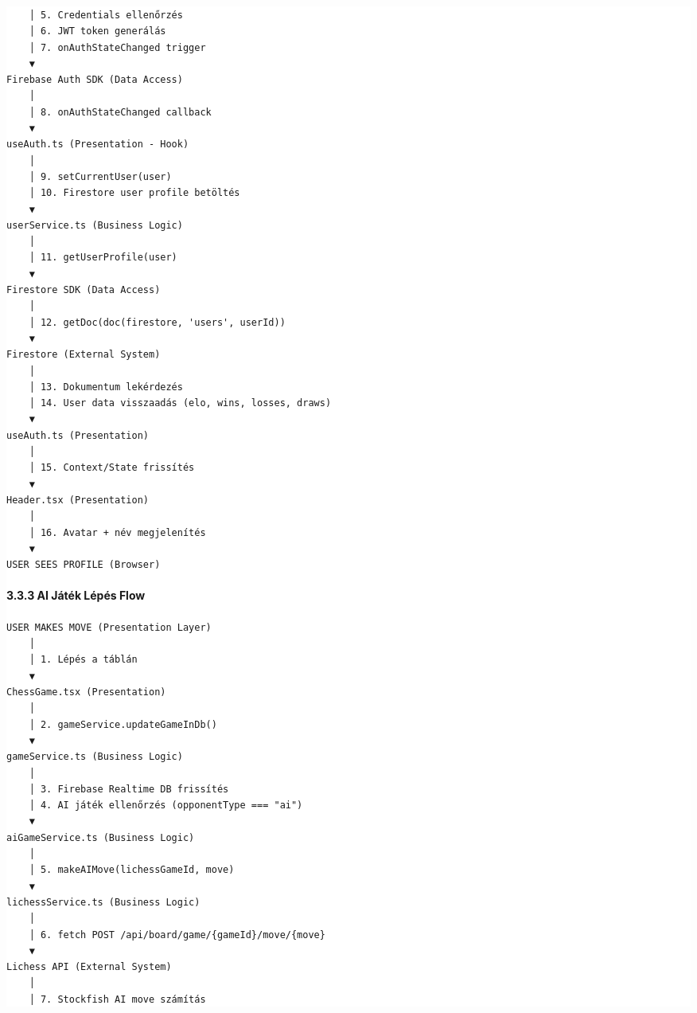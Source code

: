 ```
    │ 5. Credentials ellenőrzés
    │ 6. JWT token generálás
    │ 7. onAuthStateChanged trigger
    ▼
Firebase Auth SDK (Data Access)
    │
    │ 8. onAuthStateChanged callback
    ▼
useAuth.ts (Presentation - Hook)
    │
    │ 9. setCurrentUser(user)
    │ 10. Firestore user profile betöltés
    ▼
userService.ts (Business Logic)
    │
    │ 11. getUserProfile(user)
    ▼
Firestore SDK (Data Access)
    │
    │ 12. getDoc(doc(firestore, 'users', userId))
    ▼
Firestore (External System)
    │
    │ 13. Dokumentum lekérdezés
    │ 14. User data visszaadás (elo, wins, losses, draws)
    ▼
useAuth.ts (Presentation)
    │
    │ 15. Context/State frissítés
    ▼
Header.tsx (Presentation)
    │
    │ 16. Avatar + név megjelenítés
    ▼
USER SEES PROFILE (Browser)
```

#### 3.3.3 AI Játék Lépés Flow

```
USER MAKES MOVE (Presentation Layer)
    │
    │ 1. Lépés a táblán
    ▼
ChessGame.tsx (Presentation)
    │
    │ 2. gameService.updateGameInDb()
    ▼
gameService.ts (Business Logic)
    │
    │ 3. Firebase Realtime DB frissítés
    │ 4. AI játék ellenőrzés (opponentType === "ai")
    ▼
aiGameService.ts (Business Logic)
    │
    │ 5. makeAIMove(lichessGameId, move)
    ▼
lichessService.ts (Business Logic)
    │
    │ 6. fetch POST /api/board/game/{gameId}/move/{move}
    ▼
Lichess API (External System)
    │
    │ 7. Stockfish AI move számítás
```